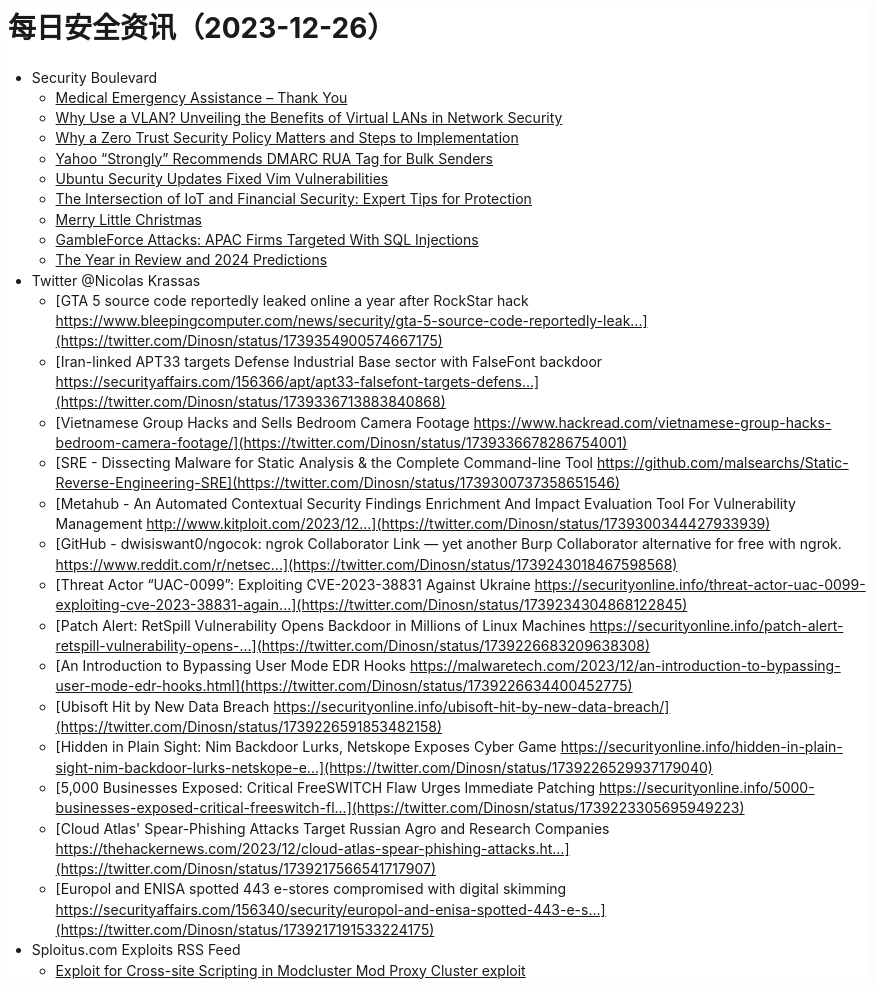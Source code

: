 # 每日安全资讯（2023-12-26）

- Security Boulevard
  - [Medical Emergency Assistance  – Thank You](https://securityboulevard.com/2023/12/medical-emergency-assistance-thank-you/)
  - [Why Use a VLAN? Unveiling the Benefits of Virtual LANs in Network Security](https://securityboulevard.com/2023/12/why-use-a-vlan-unveiling-the-benefits-of-virtual-lans-in-network-security/)
  - [Why a Zero Trust Security Policy Matters and Steps to Implementation](https://securityboulevard.com/2023/12/why-a-zero-trust-security-policy-matters-and-steps-to-implementation/)
  - [Yahoo “Strongly” Recommends DMARC RUA Tag for Bulk Senders](https://securityboulevard.com/2023/12/yahoo-strongly-recommends-dmarc-rua-tag-for-bulk-senders/)
  - [Ubuntu Security Updates Fixed Vim Vulnerabilities](https://securityboulevard.com/2023/12/ubuntu-security-updates-fixed-vim-vulnerabilities/)
  - [The Intersection of IoT and Financial Security: Expert Tips for Protection](https://securityboulevard.com/2023/12/the-intersection-of-iot-and-financial-security-expert-tips-for-protection/)
  - [Merry Little Christmas](https://securityboulevard.com/2023/12/merry-little-christmas/)
  - [GambleForce Attacks: APAC Firms Targeted With SQL Injections](https://securityboulevard.com/2023/12/gambleforce-attacks-apac-firms-targeted-with-sql-injections/)
  - [The Year in Review and 2024 Predictions](https://securityboulevard.com/2023/12/the-year-in-review-and-2024-predictions/)
- Twitter @Nicolas Krassas
  - [GTA 5 source code reportedly leaked online a year after RockStar hack https://www.bleepingcomputer.com/news/security/gta-5-source-code-reportedly-leak...](https://twitter.com/Dinosn/status/1739354900574667175)
  - [Iran-linked APT33 targets Defense Industrial Base sector with FalseFont backdoor https://securityaffairs.com/156366/apt/apt33-falsefont-targets-defens...](https://twitter.com/Dinosn/status/1739336713883840868)
  - [Vietnamese Group Hacks and Sells Bedroom Camera Footage https://www.hackread.com/vietnamese-group-hacks-bedroom-camera-footage/](https://twitter.com/Dinosn/status/1739336678286754001)
  - [SRE - Dissecting Malware for Static Analysis & the Complete Command-line Tool https://github.com/malsearchs/Static-Reverse-Engineering-SRE](https://twitter.com/Dinosn/status/1739300737358651546)
  - [Metahub - An Automated Contextual Security Findings Enrichment And Impact Evaluation Tool For Vulnerability Management http://www.kitploit.com/2023/12...](https://twitter.com/Dinosn/status/1739300344427933939)
  - [GitHub - dwisiswant0/ngocok: ngrok Collaborator Link — yet another Burp Collaborator alternative for free with ngrok. https://www.reddit.com/r/netsec...](https://twitter.com/Dinosn/status/1739243018467598568)
  - [Threat Actor “UAC-0099”: Exploiting CVE-2023-38831 Against Ukraine https://securityonline.info/threat-actor-uac-0099-exploiting-cve-2023-38831-again...](https://twitter.com/Dinosn/status/1739234304868122845)
  - [Patch Alert: RetSpill Vulnerability Opens Backdoor in Millions of Linux Machines https://securityonline.info/patch-alert-retspill-vulnerability-opens-...](https://twitter.com/Dinosn/status/1739226683209638308)
  - [An Introduction to Bypassing User Mode EDR Hooks https://malwaretech.com/2023/12/an-introduction-to-bypassing-user-mode-edr-hooks.html](https://twitter.com/Dinosn/status/1739226634400452775)
  - [Ubisoft Hit by New Data Breach https://securityonline.info/ubisoft-hit-by-new-data-breach/](https://twitter.com/Dinosn/status/1739226591853482158)
  - [Hidden in Plain Sight: Nim Backdoor Lurks, Netskope Exposes Cyber Game https://securityonline.info/hidden-in-plain-sight-nim-backdoor-lurks-netskope-e...](https://twitter.com/Dinosn/status/1739226529937179040)
  - [5,000 Businesses Exposed: Critical FreeSWITCH Flaw Urges Immediate Patching https://securityonline.info/5000-businesses-exposed-critical-freeswitch-fl...](https://twitter.com/Dinosn/status/1739223305695949223)
  - [Cloud Atlas' Spear-Phishing Attacks Target Russian Agro and Research Companies https://thehackernews.com/2023/12/cloud-atlas-spear-phishing-attacks.ht...](https://twitter.com/Dinosn/status/1739217566541717907)
  - [Europol and ENISA spotted 443 e-stores compromised with digital skimming https://securityaffairs.com/156340/security/europol-and-enisa-spotted-443-e-s...](https://twitter.com/Dinosn/status/1739217191533224175)
- Sploitus.com Exploits RSS Feed
  - [Exploit for Cross-site Scripting in Modcluster Mod Proxy Cluster exploit](https://sploitus.com/exploit?id=626F1063-DB17-5026-8E9E-8DD81455E146&utm_source=rss&utm_medium=rss)